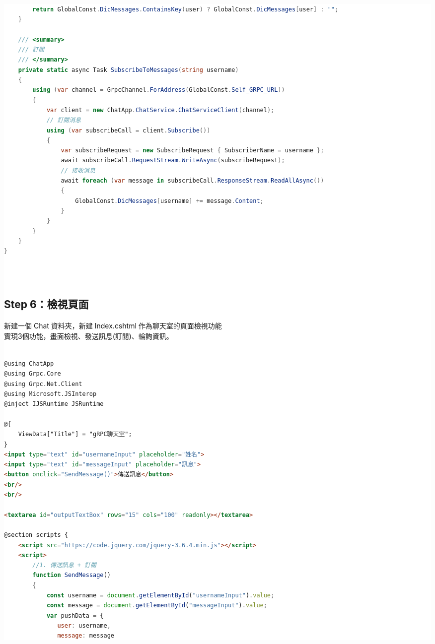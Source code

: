 ``` C#
        return GlobalConst.DicMessages.ContainsKey(user) ? GlobalConst.DicMessages[user] : "";
    }

    /// <summary>
    /// 訂閱
    /// </summary>        
    private static async Task SubscribeToMessages(string username)
    {
        using (var channel = GrpcChannel.ForAddress(GlobalConst.Self_GRPC_URL))
        {
            var client = new ChatApp.ChatService.ChatServiceClient(channel);
            // 訂閱消息
            using (var subscribeCall = client.Subscribe())
            {
                var subscribeRequest = new SubscribeRequest { SubscriberName = username };
                await subscribeCall.RequestStream.WriteAsync(subscribeRequest);
                // 接收消息
                await foreach (var message in subscribeCall.ResponseStream.ReadAllAsync())
                {
                    GlobalConst.DicMessages[username] += message.Content;
                }
            }
        }
    }
}

```

<br/><br/>

<h2>Step 6：檢視頁面</h2>
新建一個 Chat 資料夾，新建 Index.cshtml 作為聊天室的頁面檢視功能
<br/>實現3個功能，畫面檢視、發送訊息(訂閱)、輪詢資訊。

``` html

@using ChatApp
@using Grpc.Core
@using Grpc.Net.Client
@using Microsoft.JSInterop
@inject IJSRuntime JSRuntime

@{
    ViewData["Title"] = "gRPC聊天室";
}
<input type="text" id="usernameInput" placeholder="姓名">
<input type="text" id="messageInput" placeholder="訊息">
<button onclick="SendMessage()">傳送訊息</button>
<br/>
<br/>

<textarea id="outputTextBox" rows="15" cols="100" readonly></textarea>

@section scripts {
    <script src="https://code.jquery.com/jquery-3.6.4.min.js"></script>
    <script>
        //1. 傳送訊息 + 訂閱
        function SendMessage()
        {
            const username = document.getElementById("usernameInput").value;
            const message = document.getElementById("messageInput").value;
            var pushData = {
               user: username, 
               message: message 
```